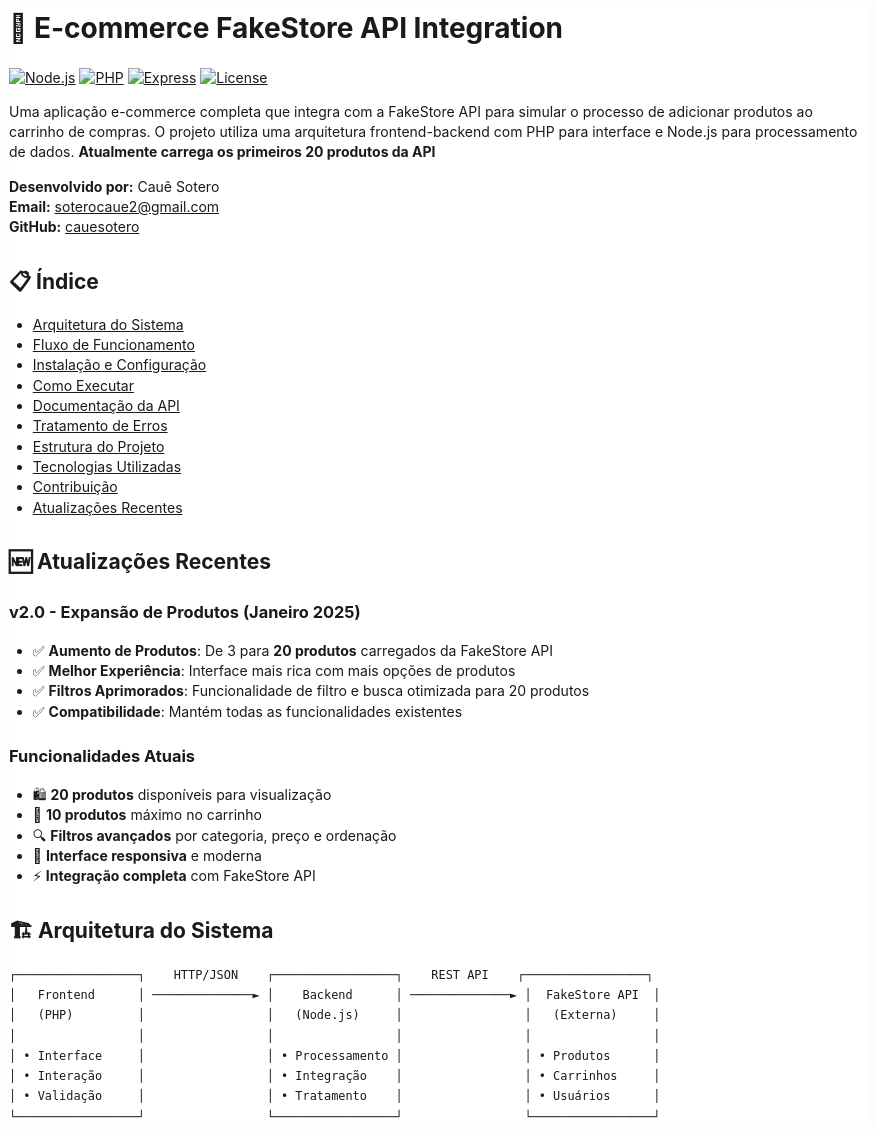 # 🛒 E-commerce FakeStore API Integration

[![Node.js](https://img.shields.io/badge/Node.js-18.0+-green.svg)](https://nodejs.org/)
[![PHP](https://img.shields.io/badge/PHP-7.4+-blue.svg)](https://php.net/)
[![Express](https://img.shields.io/badge/Express-4.18.2-red.svg)](https://expressjs.com/)
[![License](https://img.shields.io/badge/License-MIT-yellow.svg)](LICENSE)

Uma aplicação e-commerce completa que integra com a FakeStore API para simular o processo de adicionar produtos ao carrinho de compras. O projeto utiliza uma arquitetura frontend-backend com PHP para interface e Node.js para processamento de dados. **Atualmente carrega os primeiros 20 produtos da API**

**Desenvolvido por:** Cauê Sotero  
**Email:** soterocaue2@gmail.com  
**GitHub:** [cauesotero](https://github.com/cauesotero)

## 📋 Índice

- [Arquitetura do Sistema](#arquitetura-do-sistema)
- [Fluxo de Funcionamento](#fluxo-de-funcionamento)
- [Instalação e Configuração](#instalação-e-configuração)
- [Como Executar](#como-executar)
- [Documentação da API](#documentação-da-api)
- [Tratamento de Erros](#tratamento-de-erros)
- [Estrutura do Projeto](#estrutura-do-projeto)
- [Tecnologias Utilizadas](#tecnologias-utilizadas)
- [Contribuição](#contribuição)
- [Atualizações Recentes](#atualizações-recentes)

## 🆕 Atualizações Recentes

### v2.0 - Expansão de Produtos (Janeiro 2025)
- ✅ **Aumento de Produtos**: De 3 para **20 produtos** carregados da FakeStore API
- ✅ **Melhor Experiência**: Interface mais rica com mais opções de produtos
- ✅ **Filtros Aprimorados**: Funcionalidade de filtro e busca otimizada para 20 produtos
- ✅ **Compatibilidade**: Mantém todas as funcionalidades existentes

### Funcionalidades Atuais
- 🛍️ **20 produtos** disponíveis para visualização
- 🛒 **10 produtos** máximo no carrinho
- 🔍 **Filtros avançados** por categoria, preço e ordenação
- 📱 **Interface responsiva** e moderna
- ⚡ **Integração completa** com FakeStore API

## 🏗️ Arquitetura do Sistema

```
┌─────────────────┐    HTTP/JSON    ┌─────────────────┐    REST API    ┌─────────────────┐
│   Frontend      │ ──────────────► │    Backend      │ ──────────────► │  FakeStore API  │
│   (PHP)         │                 │   (Node.js)     │                 │   (Externa)     │
│                 │                 │                 │                 │                 │
│ • Interface     │                 │ • Processamento │                 │ • Produtos      │
│ • Interação     │                 │ • Integração    │                 │ • Carrinhos     │
│ • Validação     │                 │ • Tratamento    │                 │ • Usuários      │
└─────────────────┘                 └─────────────────┘                 └─────────────────┘
```
